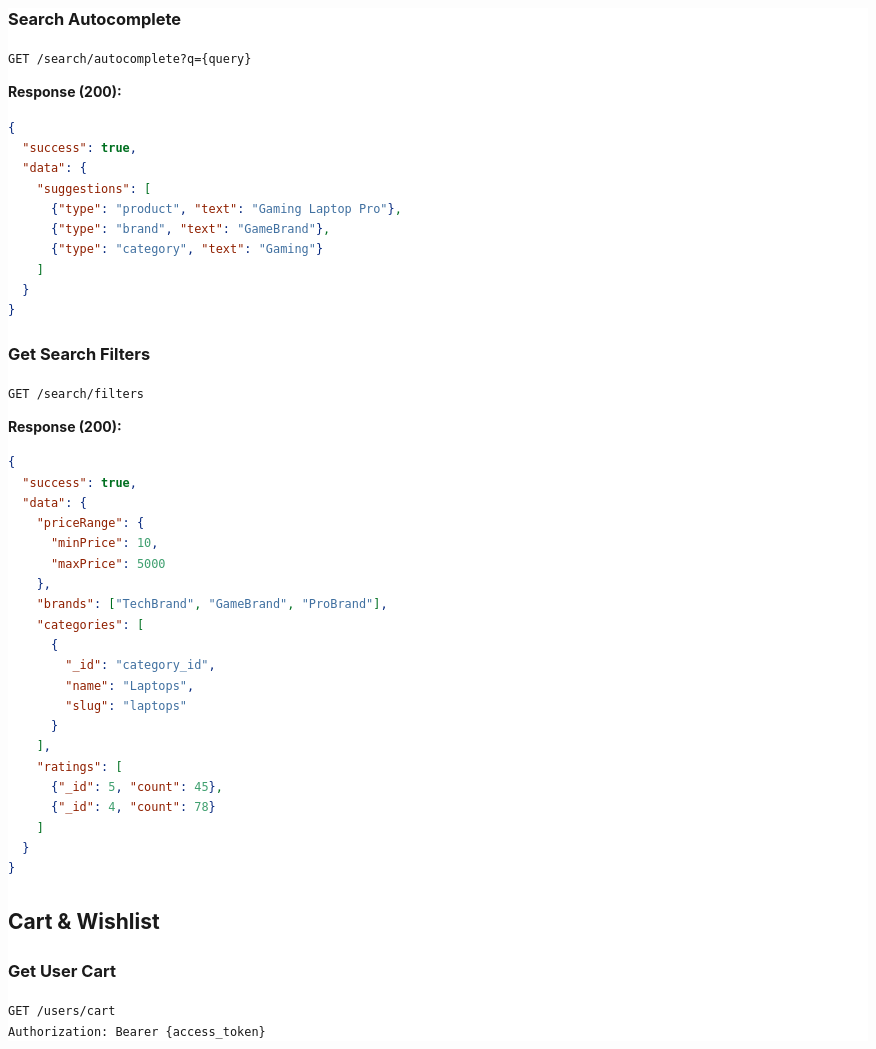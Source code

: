 ### Search Autocomplete
```http
GET /search/autocomplete?q={query}
```

**Response (200):**
```json
{
  "success": true,
  "data": {
    "suggestions": [
      {"type": "product", "text": "Gaming Laptop Pro"},
      {"type": "brand", "text": "GameBrand"},
      {"type": "category", "text": "Gaming"}
    ]
  }
}
```

### Get Search Filters
```http
GET /search/filters
```

**Response (200):**
```json
{
  "success": true,
  "data": {
    "priceRange": {
      "minPrice": 10,
      "maxPrice": 5000
    },
    "brands": ["TechBrand", "GameBrand", "ProBrand"],
    "categories": [
      {
        "_id": "category_id",
        "name": "Laptops",
        "slug": "laptops"
      }
    ],
    "ratings": [
      {"_id": 5, "count": 45},
      {"_id": 4, "count": 78}
    ]
  }
}
```

## Cart & Wishlist

### Get User Cart
```http
GET /users/cart
Authorization: Bearer {access_token}
```
